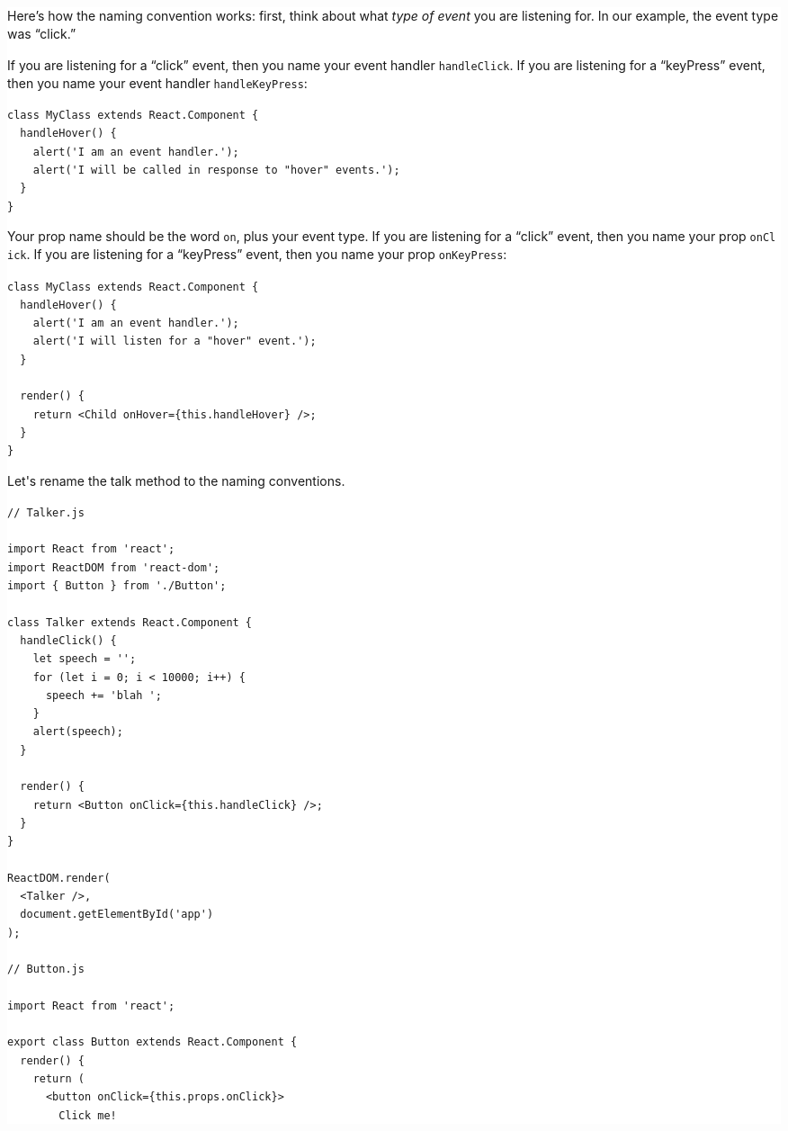 Here’s how the naming convention works: first, think about what *type of event* you are listening for. In our example, the event type was “click.”

If you are listening for a “click” event, then you name your event handler `handleClick`. If you are listening for a “keyPress” event, then you name your event handler `handleKeyPress`:
```
class MyClass extends React.Component {
  handleHover() {
    alert('I am an event handler.');
    alert('I will be called in response to "hover" events.');
  }
}
```
Your prop name should be the word `on`, plus your event type. If you are listening for a “click” event, then you name your prop `onClick`. If you are listening for a “keyPress” event, then you name your prop `onKeyPress`:
```
class MyClass extends React.Component {
  handleHover() {
    alert('I am an event handler.');
    alert('I will listen for a "hover" event.');
  }
 
  render() {
    return <Child onHover={this.handleHover} />;
  }
}
```

Let's rename the talk method to the naming conventions.
```
// Talker.js

import React from 'react';
import ReactDOM from 'react-dom';
import { Button } from './Button';

class Talker extends React.Component {
  handleClick() {
    let speech = '';
    for (let i = 0; i < 10000; i++) {
      speech += 'blah ';
    }
    alert(speech);
  }
  
  render() {
    return <Button onClick={this.handleClick} />;
  }
}

ReactDOM.render(
  <Talker />,
  document.getElementById('app')
);

// Button.js

import React from 'react';

export class Button extends React.Component {
  render() {
    return (
      <button onClick={this.props.onClick}>
        Click me!
```